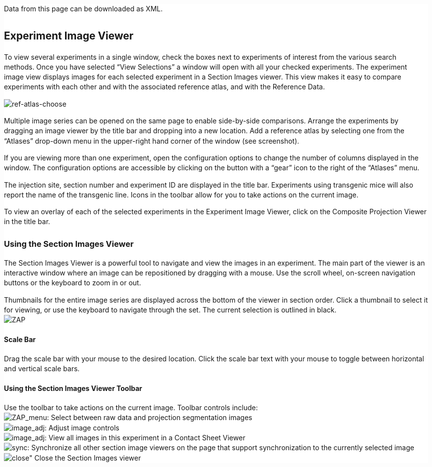 Data from this page can be downloaded as XML.

## Experiment Image Viewer

To view several experiments in a single window, check the boxes next to experiments of interest from the various search methods. Once you have selected “View Selections” a window will open with all your checked experiments. The experiment image view displays images for each selected experiment in a Section Images viewer. This view makes it easy to compare experiments with each other and with the associated reference atlas, and with the Reference Data.

![ref-atlas-choose](https://canada1.discourse-cdn.com/flex027/uploads/brainobservatory/original/2X/7/7b7e2b88221fe59cb167e58f814ba0128aa9d5f9.jpeg)

Multiple image series can be opened on the same page to enable side-by-side comparisons. Arrange the experiments by dragging an image viewer by the title bar and dropping into a new location. Add a reference atlas by selecting one from the “Atlases” drop-down menu in the upper-right hand corner of the window (see screenshot).

If you are viewing more than one experiment, open the configuration options to change the number of columns displayed in the window. The configuration options are accessible by clicking on the button with a “gear” icon to the right of the “Atlases” menu.

The injection site, section number and experiment ID are displayed in the title bar. Experiments using transgenic mice will also report the name of the transgenic line. Icons in the toolbar allow for you to take actions on the current image.

To view an overlay of each of the selected experiments in the Experiment Image Viewer, click on the Composite Projection Viewer in the title bar.

### Using the Section Images Viewer

The Section Images Viewer is a powerful tool to navigate and view the images in an experiment. The main part of the viewer is an interactive window where an image can be repositioned by dragging with a mouse. Use the scroll wheel, on-screen navigation buttons or the keyboard to zoom in or out.

Thumbnails for the entire image series are displayed across the bottom of the viewer in section order. Click a thumbnail to select it for viewing, or use the keyboard to navigate through the set. The current selection is outlined in black.  
![ZAP](https://canada1.discourse-cdn.com/flex027/uploads/brainobservatory/original/2X/2/26a590e66d9413c46ab39abd4f0a39984e2b039f.jpeg)

#### Scale Bar

Drag the scale bar with your mouse to the desired location. Click the scale bar text with your mouse to toggle between horizontal and vertical scale bars.

#### Using the Section Images Viewer Toolbar

Use the toolbar to take actions on the current image. Toolbar controls include:  
![ZAP_menu](https://canada1.discourse-cdn.com/flex027/uploads/brainobservatory/original/2X/6/66eed977c5ea6a1c50a2bc4b12a9104143dc44e3.jpeg): Select between raw data and projection segmentation images  
![image_adj](https://canada1.discourse-cdn.com/flex027/uploads/brainobservatory/original/2X/0/056cdbd6dda3089d24f085df6dc001aa47516735.jpeg): Adjust image controls  
![image_adj](https://canada1.discourse-cdn.com/flex027/uploads/brainobservatory/original/2X/0/056cdbd6dda3089d24f085df6dc001aa47516735.jpeg): View all images in this experiment in a Contact Sheet Viewer  
![sync](https://canada1.discourse-cdn.com/flex027/uploads/brainobservatory/original/2X/c/c26c2485ef2696c6cf3fb800b11ea01650ee086e.jpeg): Synchronize all other section image viewers on the page that support synchronization to the currently selected image  
![close](https://canada1.discourse-cdn.com/flex027/uploads/brainobservatory/original/2X/f/ff8fb30ea360609c34ea7cc8fe0491de69c09cfb.jpeg)" Close the Section Images viewer
